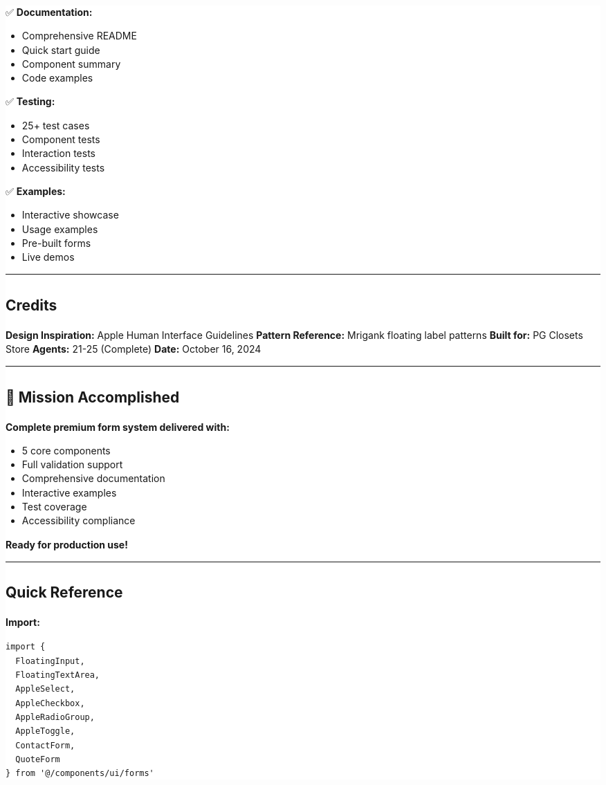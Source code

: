 ✅ **Documentation:**
- Comprehensive README
- Quick start guide
- Component summary
- Code examples

✅ **Testing:**
- 25+ test cases
- Component tests
- Interaction tests
- Accessibility tests

✅ **Examples:**
- Interactive showcase
- Usage examples
- Pre-built forms
- Live demos

---

## Credits

**Design Inspiration:** Apple Human Interface Guidelines
**Pattern Reference:** Mrigank floating label patterns
**Built for:** PG Closets Store
**Agents:** 21-25 (Complete)
**Date:** October 16, 2024

---

## 🎉 Mission Accomplished

**Complete premium form system delivered with:**
- 5 core components
- Full validation support
- Comprehensive documentation
- Interactive examples
- Test coverage
- Accessibility compliance

**Ready for production use!**

---

## Quick Reference

**Import:**
```tsx
import {
  FloatingInput,
  FloatingTextArea,
  AppleSelect,
  AppleCheckbox,
  AppleRadioGroup,
  AppleToggle,
  ContactForm,
  QuoteForm
} from '@/components/ui/forms'
```
